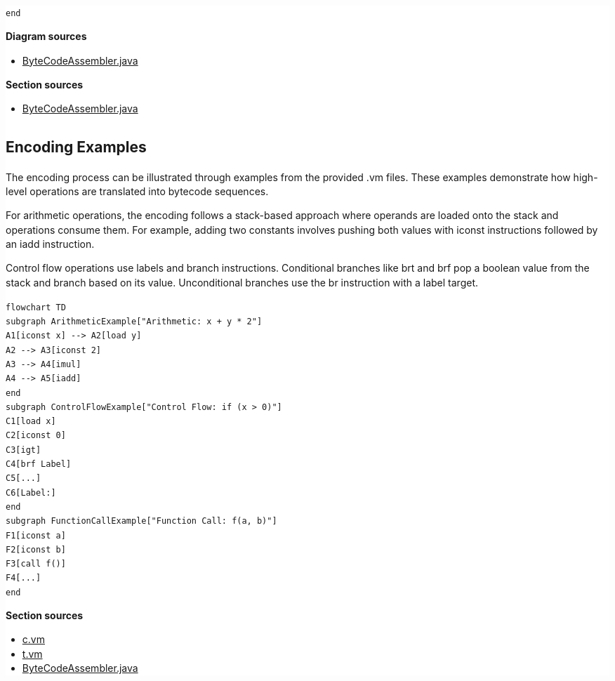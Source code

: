 ```mermaid
end
```

**Diagram sources**
- [ByteCodeAssembler.java](file://ep18/src/main/java/org/teachfx/antlr4/ep18/stackvm/ByteCodeAssembler.java#L15-L269)

**Section sources**
- [ByteCodeAssembler.java](file://ep18/src/main/java/org/teachfx/antlr4/ep18/stackvm/ByteCodeAssembler.java#L15-L269)

## Encoding Examples
The encoding process can be illustrated through examples from the provided .vm files. These examples demonstrate how high-level operations are translated into bytecode sequences.

For arithmetic operations, the encoding follows a stack-based approach where operands are loaded onto the stack and operations consume them. For example, adding two constants involves pushing both values with iconst instructions followed by an iadd instruction.

Control flow operations use labels and branch instructions. Conditional branches like brt and brf pop a boolean value from the stack and branch based on its value. Unconditional branches use the br instruction with a label target.

```mermaid
flowchart TD
subgraph ArithmeticExample["Arithmetic: x + y * 2"]
A1[iconst x] --> A2[load y]
A2 --> A3[iconst 2]
A3 --> A4[imul]
A4 --> A5[iadd]
end
subgraph ControlFlowExample["Control Flow: if (x > 0)"]
C1[load x]
C2[iconst 0]
C3[igt]
C4[brf Label]
C5[...]
C6[Label:]
end
subgraph FunctionCallExample["Function Call: f(a, b)"]
F1[iconst a]
F2[iconst b]
F3[call f()]
F4[...]
end
```

**Section sources**
- [c.vm](file://ep18/src/main/resources/c.vm)
- [t.vm](file://ep18/src/main/resources/t.vm)
- [ByteCodeAssembler.java](file://ep18/src/main/java/org/teachfx/antlr4/ep18/stackvm/ByteCodeAssembler.java#L15-L269)
